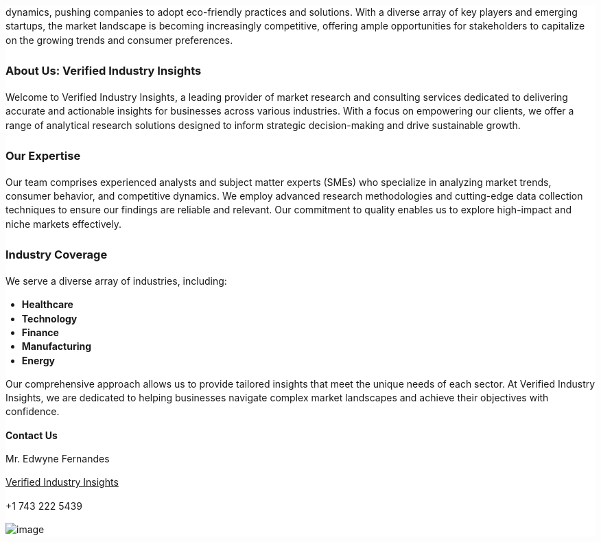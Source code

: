 dynamics, pushing companies to adopt eco-friendly practices and solutions. With a diverse array of key players and emerging startups, the market landscape is becoming increasingly competitive, offering ample opportunities for stakeholders to capitalize on the growing trends and consumer preferences.</p><h3>About Us: Verified Industry Insights</h3><p>Welcome to Verified Industry Insights, a leading provider of market research and consulting services dedicated to delivering accurate and actionable insights for businesses across various industries. With a focus on empowering our clients, we offer a range of analytical research solutions designed to inform strategic decision-making and drive sustainable growth.</p><h3>Our Expertise</h3><p>Our team comprises experienced analysts and subject matter experts (SMEs) who specialize in analyzing market trends, consumer behavior, and competitive dynamics. We employ advanced research methodologies and cutting-edge data collection techniques to ensure our findings are reliable and relevant. Our commitment to quality enables us to explore high-impact and niche markets effectively.</p><h3>Industry Coverage</h3><p>We serve a diverse array of industries, including:</p><ul><li><strong>Healthcare</strong></li><li><strong>Technology</strong></li><li><strong>Finance</strong></li><li><strong>Manufacturing</strong></li><li><strong>Energy</strong></li></ul><p>Our comprehensive approach allows us to provide tailored insights that meet the unique needs of each sector. At Verified Industry Insights, we are dedicated to helping businesses navigate complex market landscapes and achieve their objectives with confidence.</p><p><strong>Contact Us</strong></p><p>Mr. Edwyne Fernandes</p><p><a href="https://www.verifiedindustryinsights.com/">Verified Industry Insights</a></p><p>+1 743 222 5439</p>
![image](https://github.com/user-attachments/assets/82b4e75a-28be-4c3c-b0a1-cb0de2adbdba)
